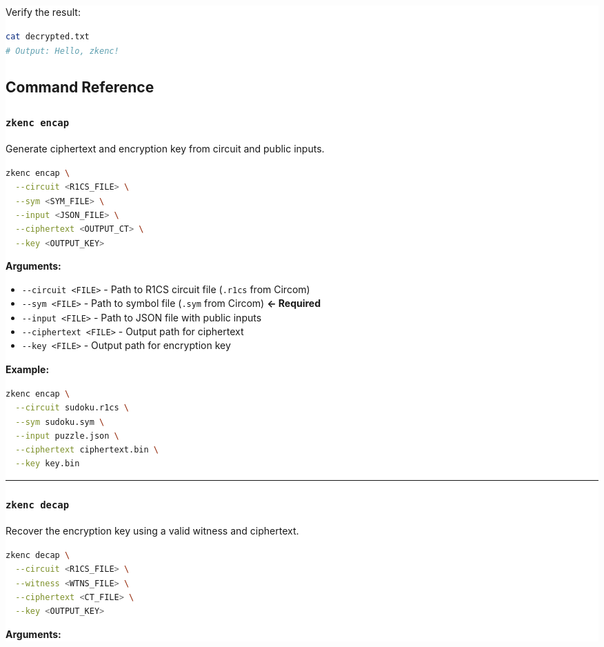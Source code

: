 Verify the result:

```bash
cat decrypted.txt
# Output: Hello, zkenc!
```

## Command Reference

### `zkenc encap`

Generate ciphertext and encryption key from circuit and public inputs.

```bash
zkenc encap \
  --circuit <R1CS_FILE> \
  --sym <SYM_FILE> \
  --input <JSON_FILE> \
  --ciphertext <OUTPUT_CT> \
  --key <OUTPUT_KEY>
```

**Arguments:**

- `--circuit <FILE>` - Path to R1CS circuit file (`.r1cs` from Circom)
- `--sym <FILE>` - Path to symbol file (`.sym` from Circom) **← Required**
- `--input <FILE>` - Path to JSON file with public inputs
- `--ciphertext <FILE>` - Output path for ciphertext
- `--key <FILE>` - Output path for encryption key

**Example:**

```bash
zkenc encap \
  --circuit sudoku.r1cs \
  --sym sudoku.sym \
  --input puzzle.json \
  --ciphertext ciphertext.bin \
  --key key.bin
```

---

### `zkenc decap`

Recover the encryption key using a valid witness and ciphertext.

```bash
zkenc decap \
  --circuit <R1CS_FILE> \
  --witness <WTNS_FILE> \
  --ciphertext <CT_FILE> \
  --key <OUTPUT_KEY>
```

**Arguments:**
